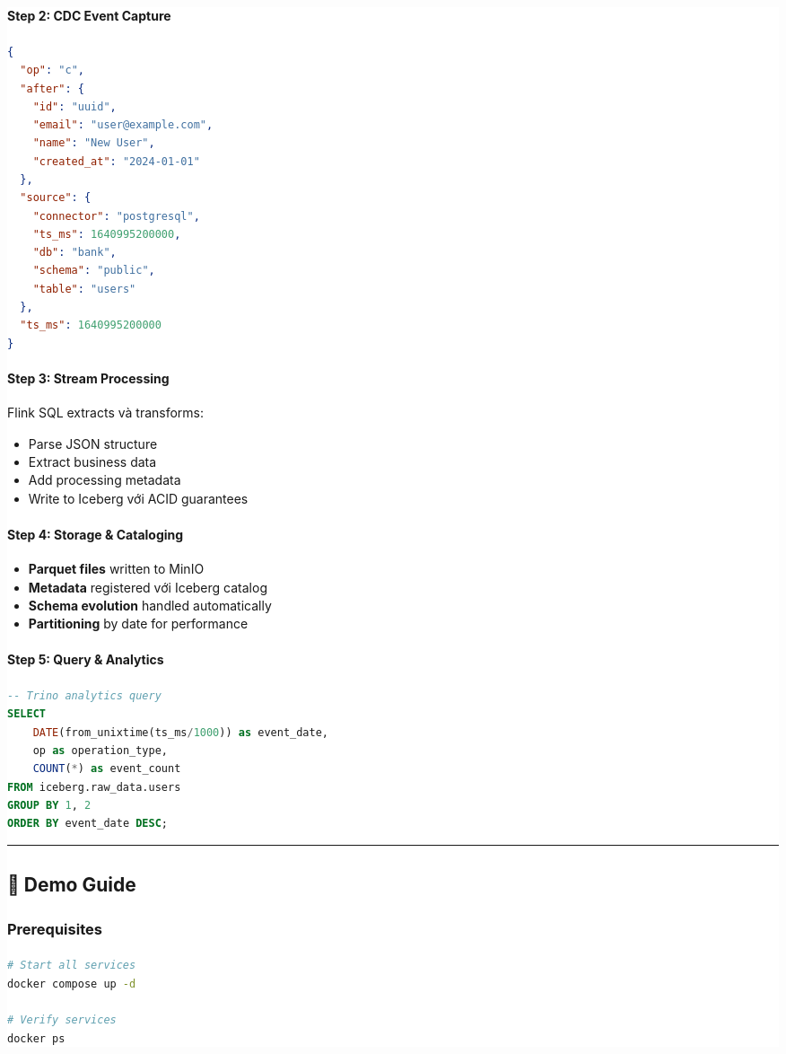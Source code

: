 #### **Step 2: CDC Event Capture**
```json
{
  "op": "c",
  "after": {
    "id": "uuid",
    "email": "user@example.com", 
    "name": "New User",
    "created_at": "2024-01-01"
  },
  "source": {
    "connector": "postgresql",
    "ts_ms": 1640995200000,
    "db": "bank",
    "schema": "public",
    "table": "users"
  },
  "ts_ms": 1640995200000
}
```

#### **Step 3: Stream Processing** 
Flink SQL extracts và transforms:
- Parse JSON structure
- Extract business data
- Add processing metadata
- Write to Iceberg với ACID guarantees

#### **Step 4: Storage & Cataloging**
- **Parquet files** written to MinIO
- **Metadata** registered với Iceberg catalog
- **Schema evolution** handled automatically
- **Partitioning** by date for performance

#### **Step 5: Query & Analytics**
```sql
-- Trino analytics query
SELECT 
    DATE(from_unixtime(ts_ms/1000)) as event_date,
    op as operation_type,
    COUNT(*) as event_count
FROM iceberg.raw_data.users
GROUP BY 1, 2
ORDER BY event_date DESC;
```

---

## 🎯 **Demo Guide**

### **Prerequisites**
```bash
# Start all services
docker compose up -d

# Verify services
docker ps
```
